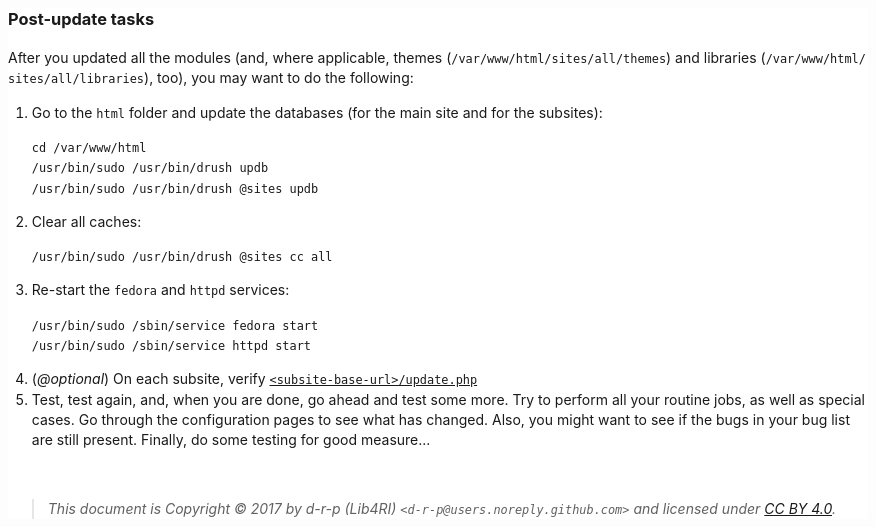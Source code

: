 ### Post-update tasks

After you updated all the modules (and, where applicable, themes (`/var/www/html/sites/all/themes`) and libraries (`/var/www/html/sites/all/libraries`), too), you may want to do the following:
1. Go to the `html` folder and update the databases (for the main site and for the subsites):
    ```
    cd /var/www/html
    /usr/bin/sudo /usr/bin/drush updb
    /usr/bin/sudo /usr/bin/drush @sites updb
    ```
2. Clear all caches:
    ```
    /usr/bin/sudo /usr/bin/drush @sites cc all
    ```
3. Re-start the `fedora` and `httpd` services:
    ```
    /usr/bin/sudo /sbin/service fedora start
    /usr/bin/sudo /sbin/service httpd start
    ```
4. (<i>@optional</i>) On each subsite, verify [`<subsite-base-url>/update.php`](http://<dev_subsite-base-url>/update.php)
5. Test, test again, and, when you are done, go ahead and test some more. Try to perform all your routine jobs, as well as special cases. Go through the configuration pages to see what has changed. Also, you might want to see if the bugs in your bug list are still present. Finally, do some testing for good measure...

<br/>

> _This document is Copyright &copy; 2017 by d-r-p (Lib4RI) `<d-r-p@users.noreply.github.com>` and licensed under [CC&nbsp;BY&nbsp;4.0](https://creativecommons.org/licenses/by/4.0)._

